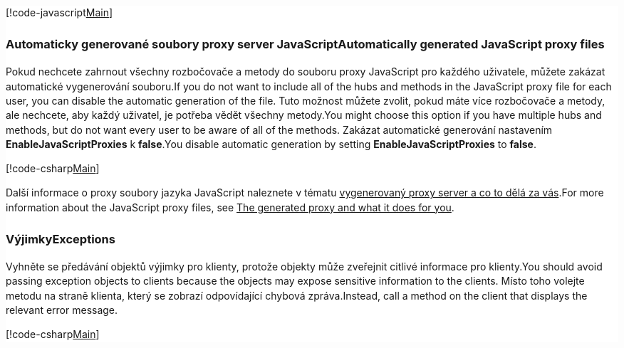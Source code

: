 [!code-javascript[Main](introduction-to-security/samples/sample4.js)]

<a id="autogen"></a>

### <a name="automatically-generated-javascript-proxy-files"></a><span data-ttu-id="1daf1-224">Automaticky generované soubory proxy server JavaScript</span><span class="sxs-lookup"><span data-stu-id="1daf1-224">Automatically generated JavaScript proxy files</span></span>

<span data-ttu-id="1daf1-225">Pokud nechcete zahrnout všechny rozbočovače a metody do souboru proxy JavaScript pro každého uživatele, můžete zakázat automatické vygenerování souboru.</span><span class="sxs-lookup"><span data-stu-id="1daf1-225">If you do not want to include all of the hubs and methods in the JavaScript proxy file for each user, you can disable the automatic generation of the file.</span></span> <span data-ttu-id="1daf1-226">Tuto možnost můžete zvolit, pokud máte více rozbočovače a metody, ale nechcete, aby každý uživatel, je potřeba vědět všechny metody.</span><span class="sxs-lookup"><span data-stu-id="1daf1-226">You might choose this option if you have multiple hubs and methods, but do not want every user to be aware of all of the methods.</span></span> <span data-ttu-id="1daf1-227">Zakázat automatické generování nastavením **EnableJavaScriptProxies** k **false**.</span><span class="sxs-lookup"><span data-stu-id="1daf1-227">You disable automatic generation by setting **EnableJavaScriptProxies** to **false**.</span></span>

[!code-csharp[Main](introduction-to-security/samples/sample5.cs)]

<span data-ttu-id="1daf1-228">Další informace o proxy soubory jazyka JavaScript naleznete v tématu [vygenerovaný proxy server a co to dělá za vás](../guide-to-the-api/hubs-api-guide-javascript-client.md#genproxy).</span><span class="sxs-lookup"><span data-stu-id="1daf1-228">For more information about the JavaScript proxy files, see [The generated proxy and what it does for you](../guide-to-the-api/hubs-api-guide-javascript-client.md#genproxy).</span></span> <a id="exceptions"></a>

### <a name="exceptions"></a><span data-ttu-id="1daf1-229">Výjimky</span><span class="sxs-lookup"><span data-stu-id="1daf1-229">Exceptions</span></span>

<span data-ttu-id="1daf1-230">Vyhněte se předávání objektů výjimky pro klienty, protože objekty může zveřejnit citlivé informace pro klienty.</span><span class="sxs-lookup"><span data-stu-id="1daf1-230">You should avoid passing exception objects to clients because the objects may expose sensitive information to the clients.</span></span> <span data-ttu-id="1daf1-231">Místo toho volejte metodu na straně klienta, který se zobrazí odpovídající chybová zpráva.</span><span class="sxs-lookup"><span data-stu-id="1daf1-231">Instead, call a method on the client that displays the relevant error message.</span></span>

[!code-csharp[Main](introduction-to-security/samples/sample6.cs)]
